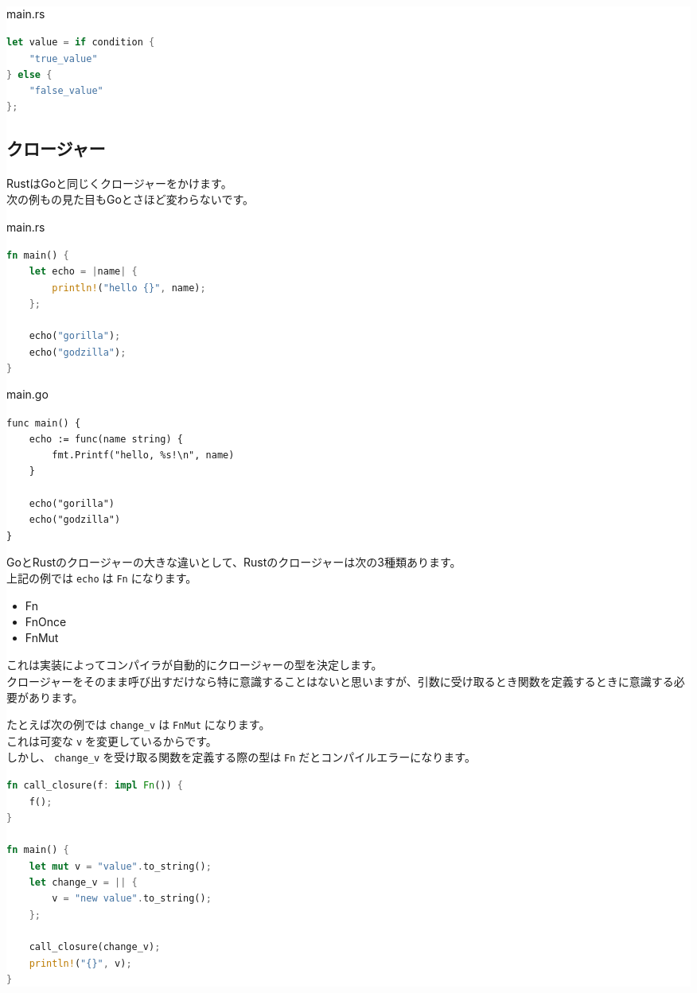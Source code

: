 main.rs

```rust
let value = if condition {
    "true_value"
} else {
    "false_value"
};
```

## クロージャー

RustはGoと同じくクロージャーをかけます。  
次の例もの見た目もGoとさほど変わらないです。

main.rs

```rust
fn main() {
    let echo = |name| {
        println!("hello {}", name);
    };

    echo("gorilla");
    echo("godzilla");
}
```

main.go

```
func main() {
    echo := func(name string) {
        fmt.Printf("hello, %s!\n", name)
    }

    echo("gorilla")
    echo("godzilla")
}
```

GoとRustのクロージャーの大きな違いとして、Rustのクロージャーは次の3種類あります。  
上記の例では `echo` は `Fn` になります。

- Fn
- FnOnce
- FnMut

これは実装によってコンパイラが自動的にクロージャーの型を決定します。  
クロージャーをそのまま呼び出すだけなら特に意識することはないと思いますが、引数に受け取るとき関数を定義するときに意識する必要があります。

たとえば次の例では `change_v` は `FnMut` になります。  
これは可変な `v` を変更しているからです。  
しかし、 `change_v` を受け取る関数を定義する際の型は `Fn` だとコンパイルエラーになります。

```rust
fn call_closure(f: impl Fn()) {
    f();
}

fn main() {
    let mut v = "value".to_string();
    let change_v = || {
        v = "new value".to_string();
    };

    call_closure(change_v);
    println!("{}", v);
}
```